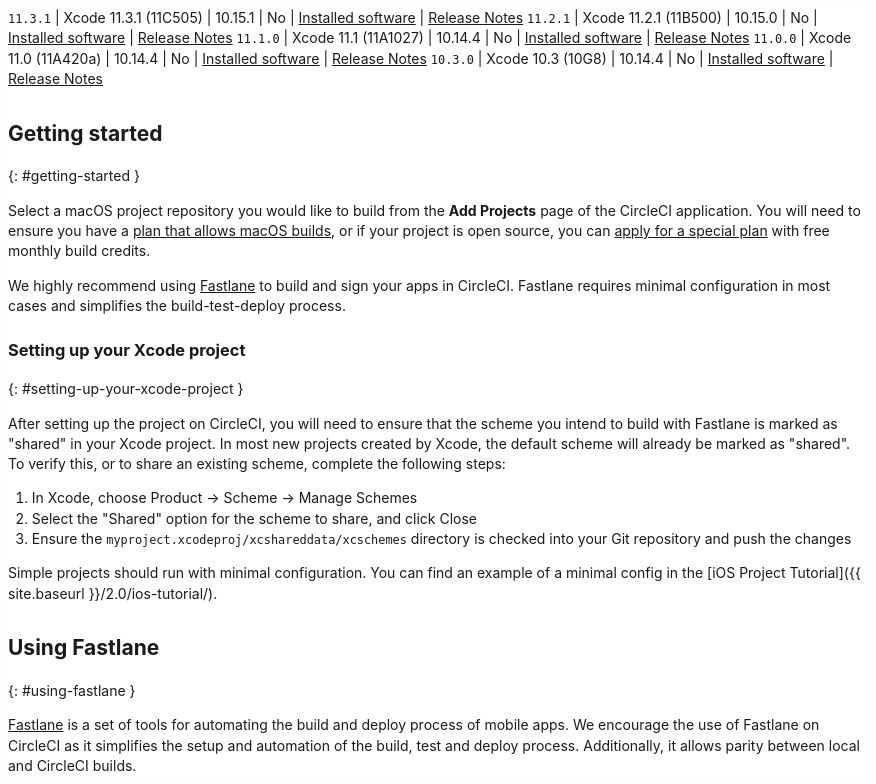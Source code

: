  `11.3.1` | Xcode 11.3.1 (11C505)     | 10.15.1 | No | [Installed software](https://circle-macos-docs.s3.amazonaws.com/image-manifest/v2244/index.html) | [Release Notes](https://discuss.circleci.com/t/xcode-11-3-1-released/34137/6)
 `11.2.1` | Xcode 11.2.1 (11B500)     | 10.15.0 | No | [Installed software](https://circle-macos-docs.s3.amazonaws.com/image-manifest/v2118/index.html) | [Release Notes](https://discuss.circleci.com/t/xcode-11-2-1-gm-seed-1-released/33345/14)
 `11.1.0` | Xcode 11.1 (11A1027)      | 10.14.4 | No | [Installed software](https://circle-macos-docs.s3.amazonaws.com/image-manifest/v1989/index.html) | [Release Notes](https://discuss.circleci.com/t/xcode-11-1-image-released/32668/19)
 `11.0.0` | Xcode 11.0 (11A420a)      | 10.14.4 | No | [Installed software](https://circle-macos-docs.s3.amazonaws.com/image-manifest/v1969/index.html) | [Release Notes](https://discuss.circleci.com/t/xcode-11-gm-seed-2-released/32505/29)
 `10.3.0` | Xcode 10.3 (10G8)         | 10.14.4 | No | [Installed software](https://circle-macos-docs.s3.amazonaws.com/image-manifest/v1925/index.html) | [Release Notes](https://discuss.circleci.com/t/xcode-10-3-image-released/31561)

## Getting started
{: #getting-started }

Select a macOS project repository you would like to build from the **Add Projects** page of the CircleCI application. You will need to ensure you have a [plan that allows macOS builds](https://circleci.com/pricing/), or if your project is open source, you can [apply for a special plan](https://circleci.com/open-source/) with free monthly build credits.

We highly recommend using [Fastlane](https://fastlane.tools) to build and sign your apps in CircleCI. Fastlane requires minimal configuration in most cases and simplifies the build-test-deploy process.

### Setting up your Xcode project
{: #setting-up-your-xcode-project }

After setting up the project on CircleCI, you will need to ensure that the scheme you intend to build with Fastlane is marked as "shared" in your Xcode project. In most new projects created by Xcode, the default scheme will already be marked as "shared". To verify this, or to share an existing scheme, complete the following steps:

1. In Xcode, choose Product -> Scheme -> Manage Schemes
2. Select the "Shared" option for the scheme to share, and click Close
3. Ensure the `myproject.xcodeproj/xcshareddata/xcschemes` directory is checked into your Git repository and push the changes

Simple projects should run with minimal configuration. You can find an
example of a minimal config in the
[iOS Project Tutorial]({{ site.baseurl }}/2.0/ios-tutorial/).

## Using Fastlane
{: #using-fastlane }

[Fastlane](https://fastlane.tools/) is a set of tools for automating the build and deploy process of mobile apps. We encourage the use of Fastlane on CircleCI as it simplifies the setup and automation of the build, test and deploy process. Additionally, it allows parity between local and CircleCI builds.
